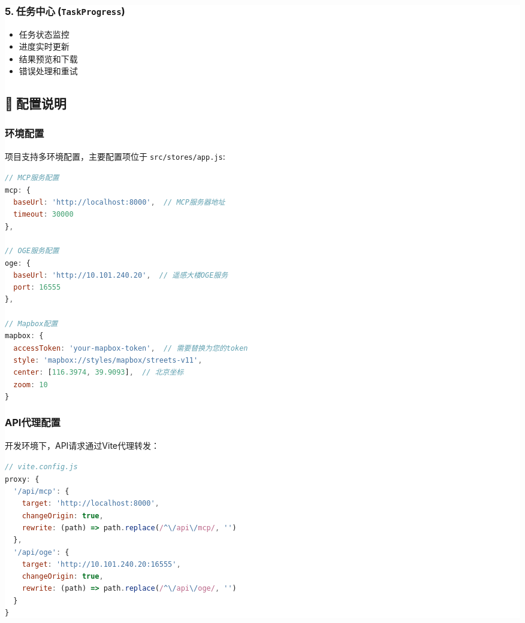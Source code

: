 ### 5. 任务中心 (`TaskProgress`)
- 任务状态监控
- 进度实时更新
- 结果预览和下载
- 错误处理和重试

## 🔧 配置说明

### 环境配置

项目支持多环境配置，主要配置项位于 `src/stores/app.js`:

```javascript
// MCP服务配置
mcp: {
  baseUrl: 'http://localhost:8000',  // MCP服务器地址
  timeout: 30000
},

// OGE服务配置  
oge: {
  baseUrl: 'http://10.101.240.20',  // 遥感大楼OGE服务
  port: 16555
},

// Mapbox配置
mapbox: {
  accessToken: 'your-mapbox-token',  // 需要替换为您的token
  style: 'mapbox://styles/mapbox/streets-v11',
  center: [116.3974, 39.9093],  // 北京坐标
  zoom: 10
}
```

### API代理配置

开发环境下，API请求通过Vite代理转发：

```javascript
// vite.config.js
proxy: {
  '/api/mcp': {
    target: 'http://localhost:8000',
    changeOrigin: true,
    rewrite: (path) => path.replace(/^\/api\/mcp/, '')
  },
  '/api/oge': {
    target: 'http://10.101.240.20:16555',
    changeOrigin: true,
    rewrite: (path) => path.replace(/^\/api\/oge/, '')
  }
}
```
